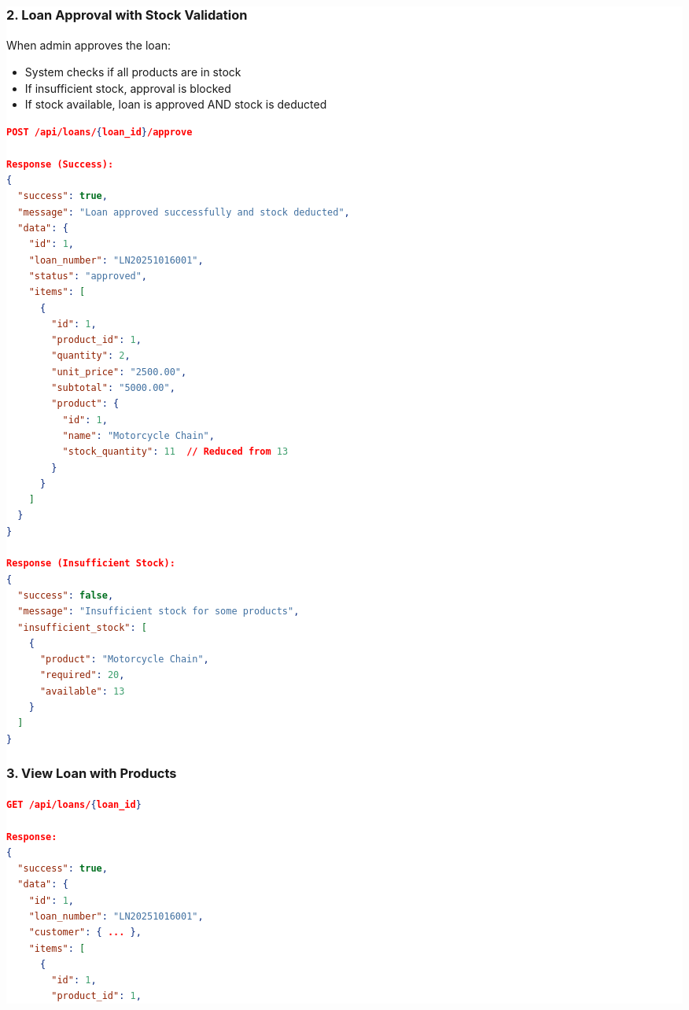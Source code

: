 ### 2. Loan Approval with Stock Validation

When admin approves the loan:
- System checks if all products are in stock
- If insufficient stock, approval is blocked
- If stock available, loan is approved AND stock is deducted

```json
POST /api/loans/{loan_id}/approve

Response (Success):
{
  "success": true,
  "message": "Loan approved successfully and stock deducted",
  "data": {
    "id": 1,
    "loan_number": "LN20251016001",
    "status": "approved",
    "items": [
      {
        "id": 1,
        "product_id": 1,
        "quantity": 2,
        "unit_price": "2500.00",
        "subtotal": "5000.00",
        "product": {
          "id": 1,
          "name": "Motorcycle Chain",
          "stock_quantity": 11  // Reduced from 13
        }
      }
    ]
  }
}

Response (Insufficient Stock):
{
  "success": false,
  "message": "Insufficient stock for some products",
  "insufficient_stock": [
    {
      "product": "Motorcycle Chain",
      "required": 20,
      "available": 13
    }
  ]
}
```

### 3. View Loan with Products

```json
GET /api/loans/{loan_id}

Response:
{
  "success": true,
  "data": {
    "id": 1,
    "loan_number": "LN20251016001",
    "customer": { ... },
    "items": [
      {
        "id": 1,
        "product_id": 1,
```